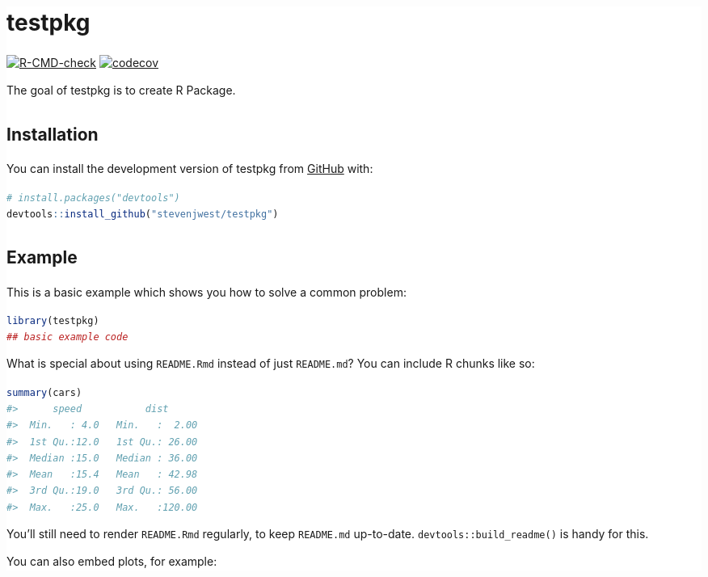 


# testpkg



[![R-CMD-check](https://github.com/stevenjwest/testpkg/actions/workflows/R-CMD-check.yaml/badge.svg)](https://github.com/stevenjwest/testpkg/actions/workflows/R-CMD-check.yaml)
[![codecov](https://codecov.io/gh/stevenjwest/testpkg/graph/badge.svg?token=FFQ7YBV9UP)](https://codecov.io/gh/stevenjwest/testpkg)


The goal of testpkg is to create R Package.

## Installation

You can install the development version of testpkg from
[GitHub](https://github.com/) with:

``` r
# install.packages("devtools")
devtools::install_github("stevenjwest/testpkg")
```

## Example

This is a basic example which shows you how to solve a common problem:

``` r
library(testpkg)
## basic example code
```

What is special about using `README.Rmd` instead of just `README.md`?
You can include R chunks like so:

``` r
summary(cars)
#>      speed           dist       
#>  Min.   : 4.0   Min.   :  2.00  
#>  1st Qu.:12.0   1st Qu.: 26.00  
#>  Median :15.0   Median : 36.00  
#>  Mean   :15.4   Mean   : 42.98  
#>  3rd Qu.:19.0   3rd Qu.: 56.00  
#>  Max.   :25.0   Max.   :120.00
```

You’ll still need to render `README.Rmd` regularly, to keep `README.md`
up-to-date. `devtools::build_readme()` is handy for this.

You can also embed plots, for example:
